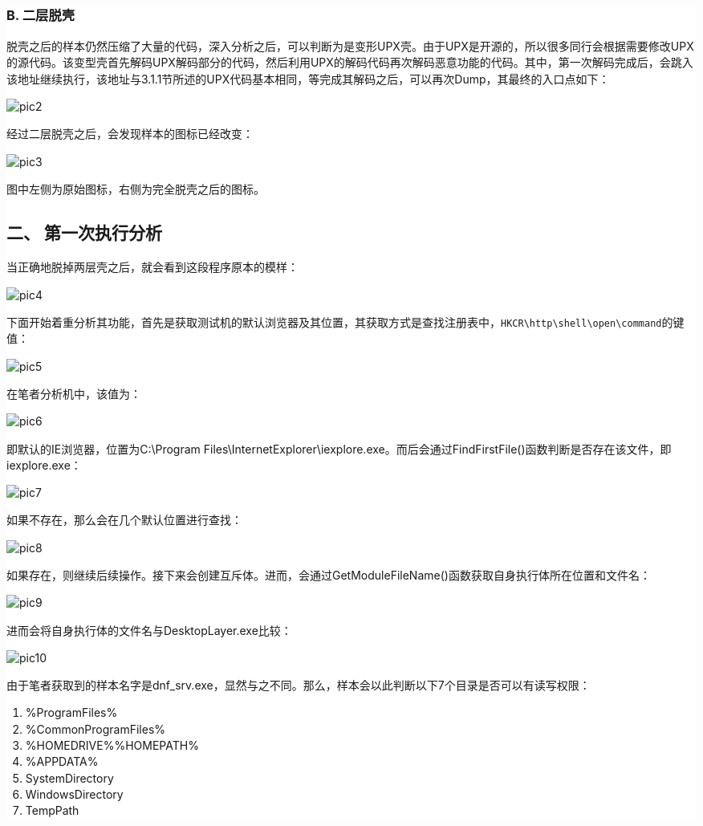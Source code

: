### B. 二层脱壳

脱壳之后的样本仍然压缩了大量的代码，深入分析之后，可以判断为是变形UPX壳。由于UPX是开源的，所以很多同行会根据需要修改UPX的源代码。该变型壳首先解码UPX解码部分的代码，然后利用UPX的解码代码再次解码恶意功能的代码。其中，第一次解码完成后，会跳入该地址继续执行，该地址与3.1.1节所述的UPX代码基本相同，等完成其解码之后，可以再次Dump，其最终的入口点如下：

![pic2](http://drops.javaweb.org/uploads/images/93359e21b393c1d5b8b9c71c95b84974277ef722.jpg)

经过二层脱壳之后，会发现样本的图标已经改变：

![pic3](http://drops.javaweb.org/uploads/images/bc1fcf9b17d5f81b0a2710358e713590dd998e66.jpg)

图中左侧为原始图标，右侧为完全脱壳之后的图标。

二、 第一次执行分析
----------

当正确地脱掉两层壳之后，就会看到这段程序原本的模样：

![pic4](http://drops.javaweb.org/uploads/images/6cbd9aa7185b21829eb3e264644b9683452a9ea2.jpg)

下面开始着重分析其功能，首先是获取测试机的默认浏览器及其位置，其获取方式是查找注册表中，`HKCR\http\shell\open\command`的键值：

![pic5](http://drops.javaweb.org/uploads/images/a1e62f40a07e13ed099aa5f4c063c92fb2ed9a81.jpg)

在笔者分析机中，该值为：

![pic6](http://drops.javaweb.org/uploads/images/e6642e4ae412ecad9bba55c8c8cf7940f82eff98.jpg)

即默认的IE浏览器，位置为C:\Program Files\InternetExplorer\iexplore.exe。而后会通过FindFirstFile()函数判断是否存在该文件，即iexplore.exe：

![pic7](http://drops.javaweb.org/uploads/images/9d36ca77f9f28e32a03fa6e4e2e0928070f08799.jpg)

如果不存在，那么会在几个默认位置进行查找：

![pic8](http://drops.javaweb.org/uploads/images/00addac320d6d88cea886e0f58eb5a50af18f1bf.jpg)

如果存在，则继续后续操作。接下来会创建互斥体。进而，会通过GetModuleFileName()函数获取自身执行体所在位置和文件名：

![pic9](http://drops.javaweb.org/uploads/images/c31c1c808078e4a701b7e4669d99f27db72ddffc.jpg)

进而会将自身执行体的文件名与DesktopLayer.exe比较：

![pic10](http://drops.javaweb.org/uploads/images/38207ca334cbc78bbb41472577cc40b0b9372895.jpg)

由于笔者获取到的样本名字是dnf_srv.exe，显然与之不同。那么，样本会以此判断以下7个目录是否可以有读写权限：

1.  %ProgramFiles%
2.  %CommonProgramFiles%
3.  %HOMEDRIVE%%HOMEPATH%
4.  %APPDATA%
5.  SystemDirectory
6.  WindowsDirectory
7.  TempPath
